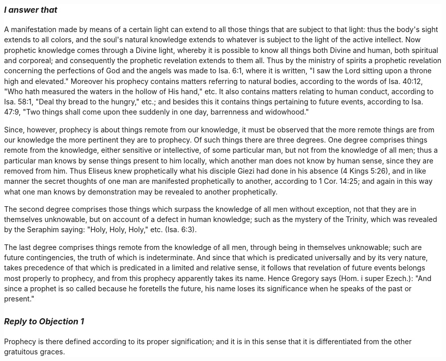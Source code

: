 ### *I answer that*
A manifestation made by means of a certain light can
extend to all those things that are subject to that light: thus the
body's sight extends to all colors, and the soul's natural knowledge
extends to whatever is subject to the light of the active intellect.
Now prophetic knowledge comes through a Divine light, whereby it is
possible to know all things both Divine and human, both spiritual and
corporeal; and consequently the prophetic revelation extends to them
all. Thus by the ministry of spirits a prophetic revelation
concerning the perfections of God and the angels was made to Isa.
6:1, where it is written, "I saw the Lord sitting upon a throne high
and elevated." Moreover his prophecy contains matters referring to
natural bodies, according to the words of Isa. 40:12, "Who hath
measured the waters in the hollow of His hand," etc. It also contains
matters relating to human conduct, according to Isa. 58:1, "Deal thy
bread to the hungry," etc.; and besides this it contains things
pertaining to future events, according to Isa. 47:9, "Two things
shall come upon thee suddenly in one day, barrenness and widowhood."

Since, however, prophecy is about things remote from our knowledge,
it must be observed that the more remote things are from our
knowledge the more pertinent they are to prophecy. Of such things
there are three degrees. One degree comprises things remote from the
knowledge, either sensitive or intellective, of some particular man,
but not from the knowledge of all men; thus a particular man knows by
sense things present to him locally, which another man does not know
by human sense, since they are removed from him. Thus Eliseus knew
prophetically what his disciple Giezi had done in his absence (4
Kings 5:26), and in like manner the secret thoughts of one man are
manifested prophetically to another, according to 1 Cor. 14:25; and
again in this way what one man knows by demonstration may be revealed
to another prophetically.

The second degree comprises those things which surpass the knowledge
of all men without exception, not that they are in themselves
unknowable, but on account of a defect in human knowledge; such as
the mystery of the Trinity, which was revealed by the Seraphim
saying: "Holy, Holy, Holy," etc. (Isa. 6:3).

The last degree comprises things remote from the knowledge of all
men, through being in themselves unknowable; such are future
contingencies, the truth of which is indeterminate. And since that
which is predicated universally and by its very nature, takes
precedence of that which is predicated in a limited and relative
sense, it follows that revelation of future events belongs most
properly to prophecy, and from this prophecy apparently takes its
name. Hence Gregory says (Hom. i super Ezech.): "And since a prophet
is so called because he foretells the future, his name loses its
significance when he speaks of the past or present."

### *Reply to Objection 1*
Prophecy is there defined according to its proper
signification; and it is in this sense that it is differentiated from
the other gratuitous graces.

